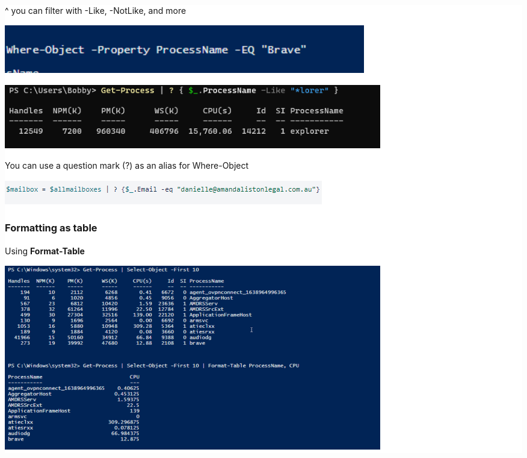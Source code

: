 ^ you can filter with -Like, -NotLike, and more

<img src="./media/image18.png" style="width:6.21962in;height:0.82303in"
alt="Text Description automatically generated" />

<img src="./media/image19.png" style="width:6.5in;height:1.1in"
alt="Graphical user interface, application Description automatically generated" />

You can use a question mark (?) as an alias for Where-Object

<img src="./media/image20.png"
style="width:5.49035in;height:0.40631in" />

### Formatting as table

Using **Format-Table**

<img src="./media/image21.png" style="width:6.5in;height:3.175in"
alt="Text Description automatically generated" />
